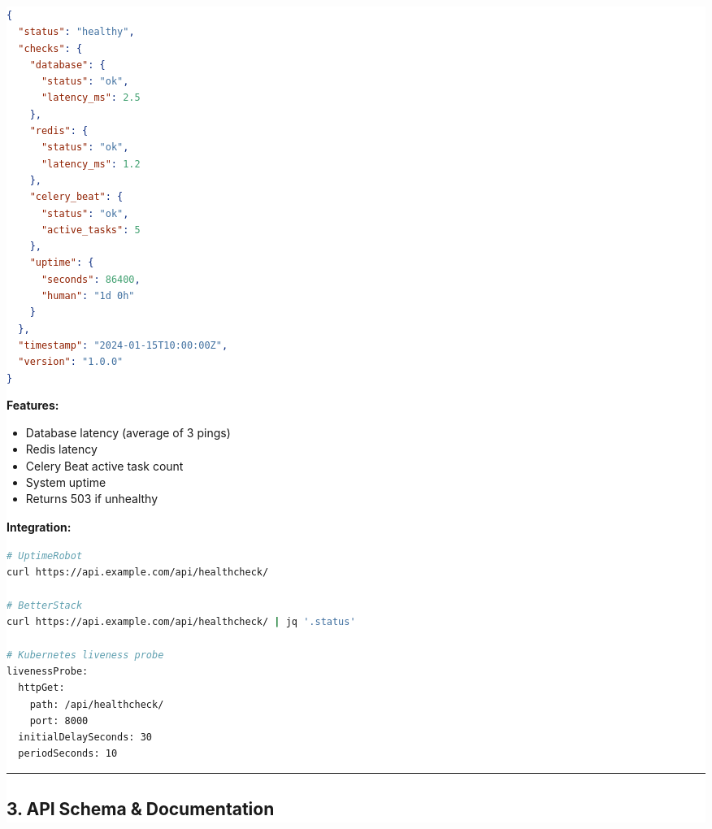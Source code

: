 ```json
{
  "status": "healthy",
  "checks": {
    "database": {
      "status": "ok",
      "latency_ms": 2.5
    },
    "redis": {
      "status": "ok",
      "latency_ms": 1.2
    },
    "celery_beat": {
      "status": "ok",
      "active_tasks": 5
    },
    "uptime": {
      "seconds": 86400,
      "human": "1d 0h"
    }
  },
  "timestamp": "2024-01-15T10:00:00Z",
  "version": "1.0.0"
}
```

**Features:**
- Database latency (average of 3 pings)
- Redis latency
- Celery Beat active task count
- System uptime
- Returns 503 if unhealthy

**Integration:**

```bash
# UptimeRobot
curl https://api.example.com/api/healthcheck/

# BetterStack
curl https://api.example.com/api/healthcheck/ | jq '.status'

# Kubernetes liveness probe
livenessProbe:
  httpGet:
    path: /api/healthcheck/
    port: 8000
  initialDelaySeconds: 30
  periodSeconds: 10
```

---

## 3. API Schema & Documentation
